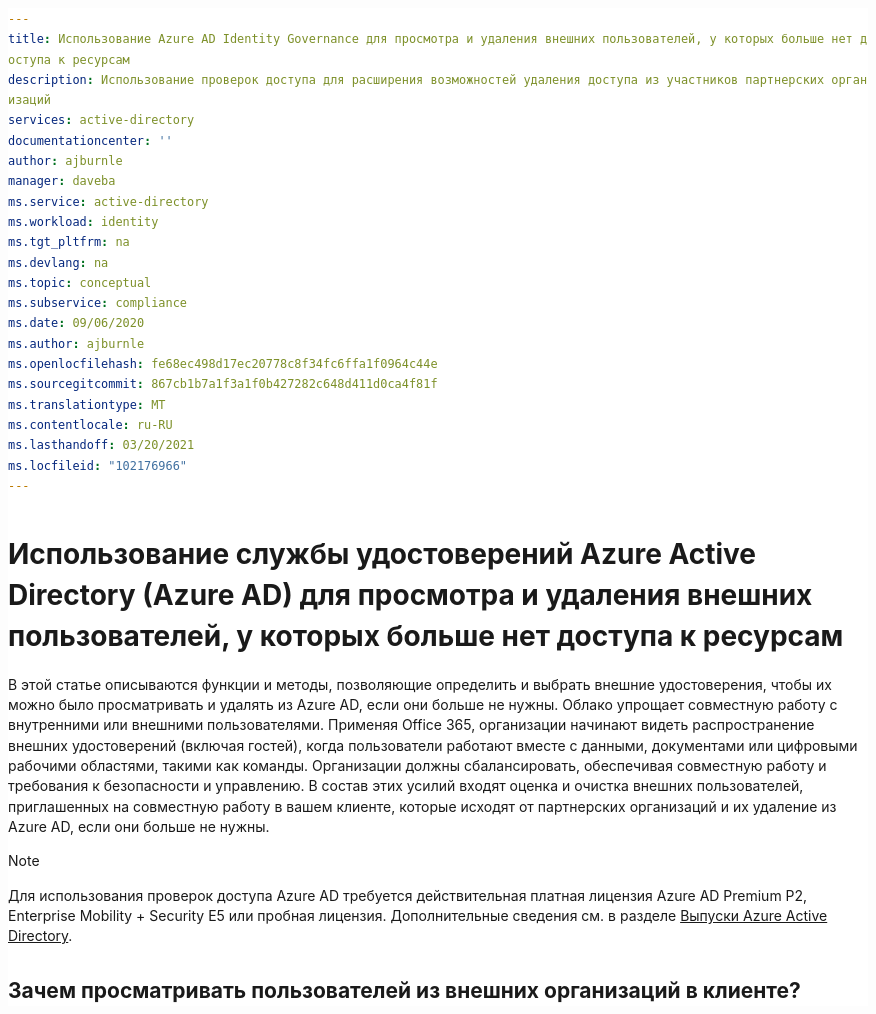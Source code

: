 ```yaml
---
title: Использование Azure AD Identity Governance для просмотра и удаления внешних пользователей, у которых больше нет доступа к ресурсам
description: Использование проверок доступа для расширения возможностей удаления доступа из участников партнерских организаций
services: active-directory
documentationcenter: ''
author: ajburnle
manager: daveba
ms.service: active-directory
ms.workload: identity
ms.tgt_pltfrm: na
ms.devlang: na
ms.topic: conceptual
ms.subservice: compliance
ms.date: 09/06/2020
ms.author: ajburnle
ms.openlocfilehash: fe68ec498d17ec20778c8f34fc6ffa1f0964c44e
ms.sourcegitcommit: 867cb1b7a1f3a1f0b427282c648d411d0ca4f81f
ms.translationtype: MT
ms.contentlocale: ru-RU
ms.lasthandoff: 03/20/2021
ms.locfileid: "102176966"
---
```

# <a name="use-azure-active-directory-azure-ad-identity-governance-to-review-and-remove-external-users-who-no-longer-have-resource-access"></a>Использование службы удостоверений Azure Active Directory (Azure AD) для просмотра и удаления внешних пользователей, у которых больше нет доступа к ресурсам

В этой статье описываются функции и методы, позволяющие определить и выбрать внешние удостоверения, чтобы их можно было просматривать и удалять из Azure AD, если они больше не нужны. Облако упрощает совместную работу с внутренними или внешними пользователями. Применяя Office 365, организации начинают видеть распространение внешних удостоверений (включая гостей), когда пользователи работают вместе с данными, документами или цифровыми рабочими областями, такими как команды. Организации должны сбалансировать, обеспечивая совместную работу и требования к безопасности и управлению. В состав этих усилий входят оценка и очистка внешних пользователей, приглашенных на совместную работу в вашем клиенте, которые исходят от партнерских организаций и их удаление из Azure AD, если они больше не нужны.

>[!NOTE]
>Для использования проверок доступа Azure AD требуется действительная платная лицензия Azure AD Premium P2, Enterprise Mobility + Security E5 или пробная лицензия. Дополнительные сведения см. в разделе [Выпуски Azure Active Directory](../fundamentals/active-directory-whatis.md).

## <a name="why-review-users-from-external-organizations-in-your-tenant"></a>Зачем просматривать пользователей из внешних организаций в клиенте?
